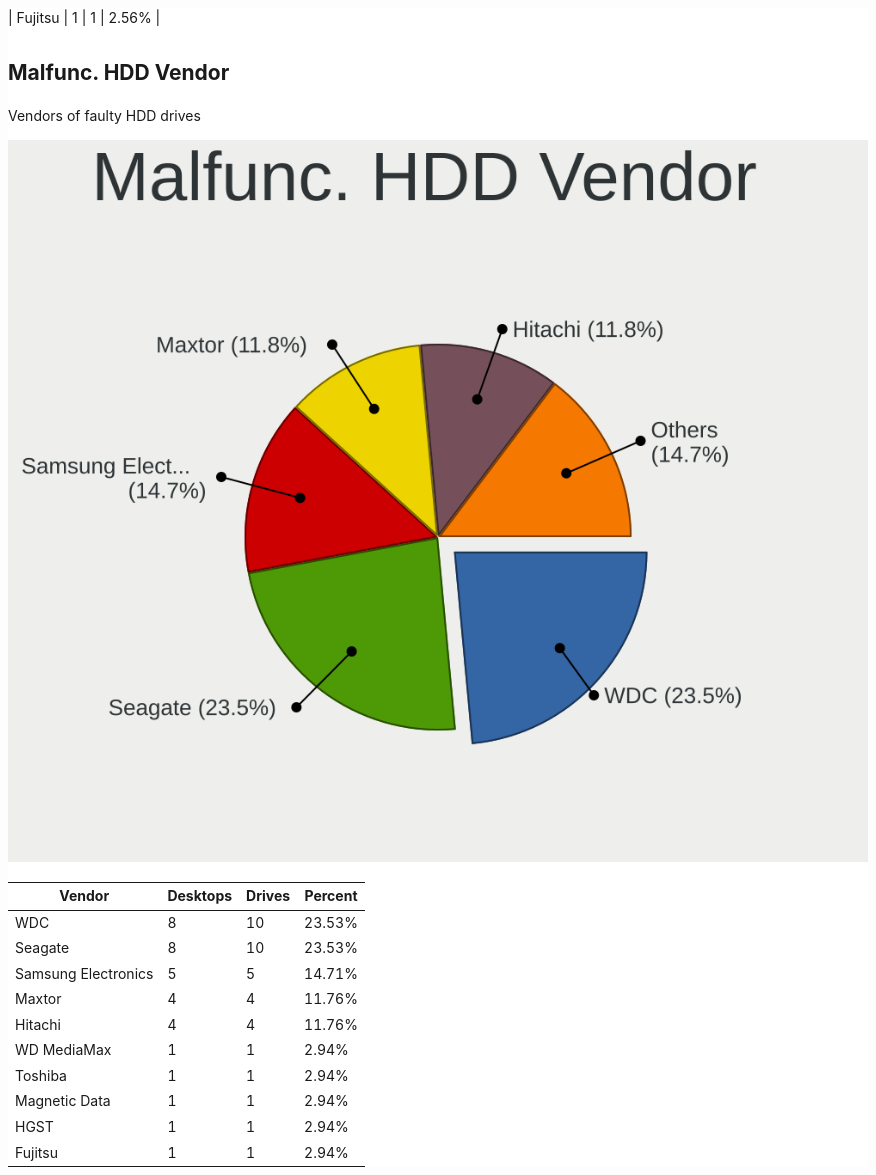 | Fujitsu             | 1        | 1      | 2.56%   |

Malfunc. HDD Vendor
-------------------

Vendors of faulty HDD drives

![Malfunc. HDD Vendor](./images/pie_chart/drive_malfunc_hdd_vendor.svg)


| Vendor              | Desktops | Drives | Percent |
|---------------------|----------|--------|---------|
| WDC                 | 8        | 10     | 23.53%  |
| Seagate             | 8        | 10     | 23.53%  |
| Samsung Electronics | 5        | 5      | 14.71%  |
| Maxtor              | 4        | 4      | 11.76%  |
| Hitachi             | 4        | 4      | 11.76%  |
| WD MediaMax         | 1        | 1      | 2.94%   |
| Toshiba             | 1        | 1      | 2.94%   |
| Magnetic Data       | 1        | 1      | 2.94%   |
| HGST                | 1        | 1      | 2.94%   |
| Fujitsu             | 1        | 1      | 2.94%   |